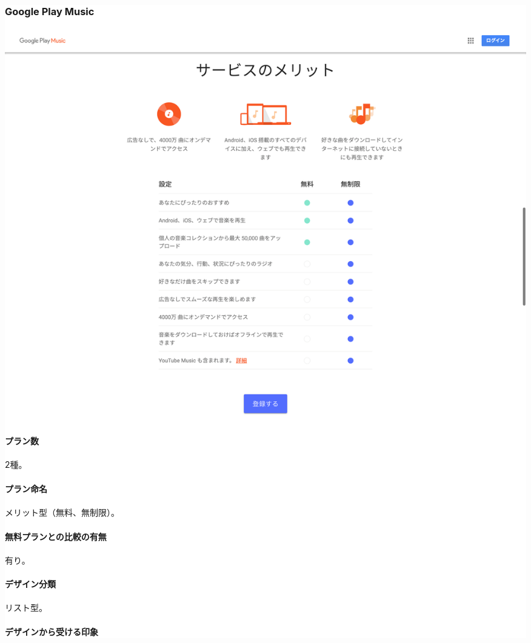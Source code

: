 ### Google Play Music

<img alt="google_play_music" src="./research-prices-design/google_play_music.png" />

#### プラン数

2種。

#### プラン命名

メリット型（無料、無制限）。

#### 無料プランとの比較の有無

有り。

#### デザイン分類

リスト型。

#### デザインから受ける印象
